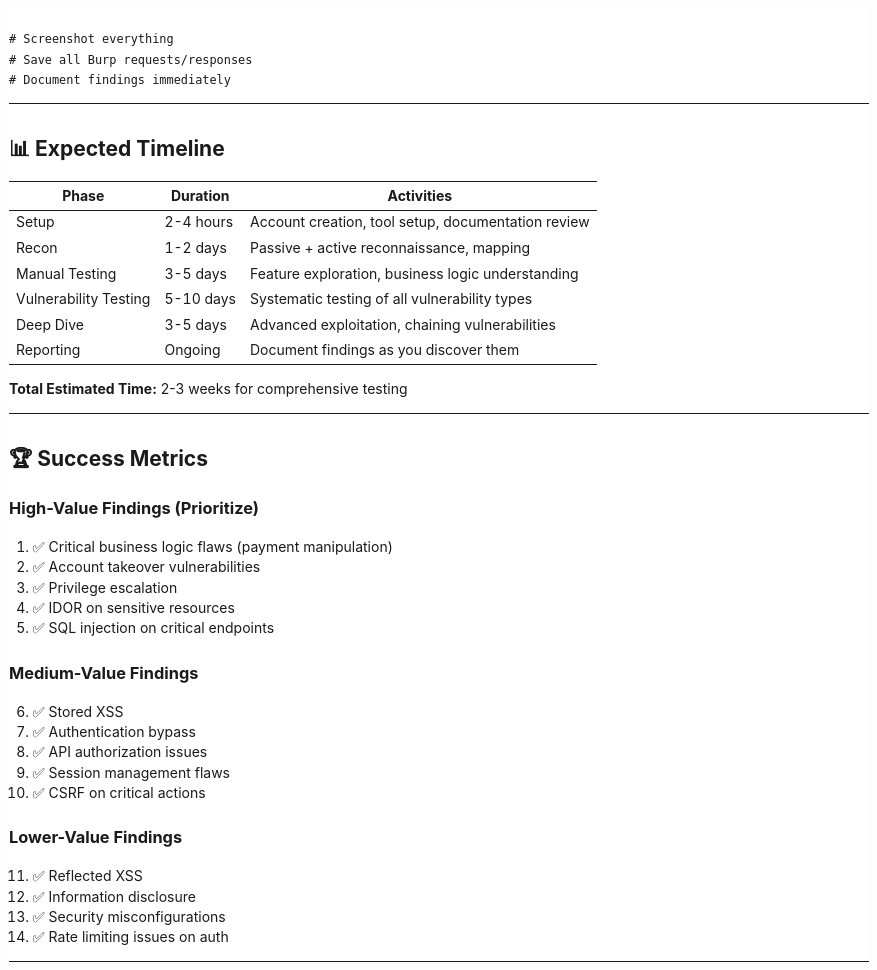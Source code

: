 ```

# Screenshot everything
# Save all Burp requests/responses
# Document findings immediately
```

---

## 📊 Expected Timeline

| Phase | Duration | Activities |
|-------|----------|------------|
| Setup | 2-4 hours | Account creation, tool setup, documentation review |
| Recon | 1-2 days | Passive + active reconnaissance, mapping |
| Manual Testing | 3-5 days | Feature exploration, business logic understanding |
| Vulnerability Testing | 5-10 days | Systematic testing of all vulnerability types |
| Deep Dive | 3-5 days | Advanced exploitation, chaining vulnerabilities |
| Reporting | Ongoing | Document findings as you discover them |

**Total Estimated Time:** 2-3 weeks for comprehensive testing

---

## 🏆 Success Metrics

### High-Value Findings (Prioritize)
1. ✅ Critical business logic flaws (payment manipulation)
2. ✅ Account takeover vulnerabilities
3. ✅ Privilege escalation
4. ✅ IDOR on sensitive resources
5. ✅ SQL injection on critical endpoints

### Medium-Value Findings
6. ✅ Stored XSS
7. ✅ Authentication bypass
8. ✅ API authorization issues
9. ✅ Session management flaws
10. ✅ CSRF on critical actions

### Lower-Value Findings
11. ✅ Reflected XSS
12. ✅ Information disclosure
13. ✅ Security misconfigurations
14. ✅ Rate limiting issues on auth

---
